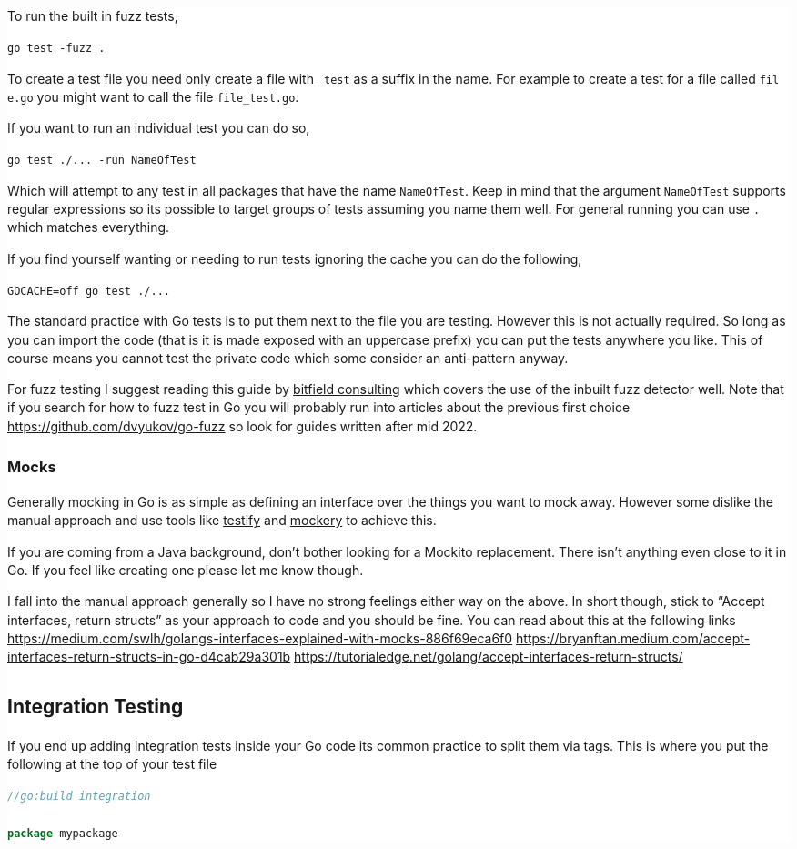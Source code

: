 To run the built in fuzz tests,

```shell
go test -fuzz .
```

To create a test file you need only create a file with `_test` as a suffix in the name. For example to create a test for a file called `file.go` you might want to call the file `file_test.go`.

If you want to run an individual test you can do so,

```shell
go test ./... -run NameOfTest
```

Which will attempt to any test in all packages that have the name `NameOfTest`. Keep in mind that the argument `NameOfTest` supports regular expressions so its possible to target groups of tests assuming you name them well. For general running you can use `.` which matches everything.

If you find yourself wanting or needing to run tests ignoring the cache you can do the following,

```shell
GOCACHE=off go test ./...
```

The standard practice with Go tests is to put them next to the file you are testing. However this is not actually required. So long as you can import the code (that is it is made exposed with an uppercase prefix) you can put the tests anywhere you like. This of course means you cannot test the private code which some consider an anti-pattern anyway.

For fuzz testing I suggest reading this guide by [bitfield consulting](https://bitfieldconsulting.com/golang/fuzz-tests) which covers the use of the inbuilt fuzz detector well. Note that if you search for how to fuzz test in Go you will probably run into articles about the previous first choice https://github.com/dvyukov/go-fuzz so look for guides written after mid 2022.

### Mocks

Generally mocking in Go is as simple as defining an interface over the things you want to mock away. However some dislike the manual approach and use tools like [testify](<https://boyter.org/posts/how-to-start-go-project-2023/(https://github.com/stretchr/testify)>) and [mockery](https://github.com/vektra/mockery) to achieve this.

If you are coming from a Java background, don’t bother looking for a Mockito replacement. There isn’t anything even close to it in Go. If you feel like creating one please let me know though.

I fall into the manual approach generally so I have no strong feelings either way on the above. In short though, stick to “Accept interfaces, return structs” as your approach to code and you should be fine. You can read about this at the following links https://medium.com/swlh/golangs-interfaces-explained-with-mocks-886f69eca6f0 https://bryanftan.medium.com/accept-interfaces-return-structs-in-go-d4cab29a301b https://tutorialedge.net/golang/accept-interfaces-return-structs/

## Integration Testing

If you end up adding integration tests inside your Go code its common practice to split them via tags. This is where you put the following at the top of your test file

```go
//go:build integration

package mypackage
```
